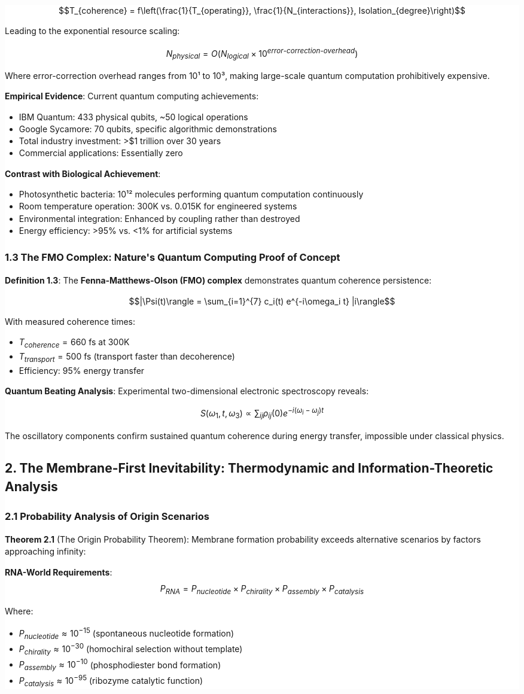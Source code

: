 $$T_{coherence} = f\left(\frac{1}{T_{operating}}, \frac{1}{N_{interactions}}, Isolation_{degree}\right)$$

Leading to the exponential resource scaling:

$$N_{physical} = O(N_{logical} \times 10^{error\text{-}correction\text{-}overhead})$$

Where error-correction overhead ranges from 10¹ to 10³, making large-scale quantum computation prohibitively expensive.

**Empirical Evidence**: Current quantum computing achievements:
- IBM Quantum: 433 physical qubits, ~50 logical operations
- Google Sycamore: 70 qubits, specific algorithmic demonstrations
- Total industry investment: >$1 trillion over 30 years
- Commercial applications: Essentially zero

**Contrast with Biological Achievement**: 
- Photosynthetic bacteria: 10¹² molecules performing quantum computation continuously
- Room temperature operation: 300K vs. 0.015K for engineered systems
- Environmental integration: Enhanced by coupling rather than destroyed
- Energy efficiency: >95% vs. <1% for artificial systems

### 1.3 The FMO Complex: Nature's Quantum Computing Proof of Concept

**Definition 1.3**: The **Fenna-Matthews-Olson (FMO) complex** demonstrates quantum coherence persistence:

$$|\Psi(t)\rangle = \sum_{i=1}^{7} c_i(t) e^{-i\omega_i t} |i\rangle$$

With measured coherence times:
- $T_{coherence} = 660$ fs at 300K
- $T_{transport} = 500$ fs (transport faster than decoherence)
- Efficiency: 95% energy transfer

**Quantum Beating Analysis**: Experimental two-dimensional electronic spectroscopy reveals:

$$S(\omega_1, t, \omega_3) \propto \sum_{ij} \rho_{ij}(0) e^{-i(\omega_i - \omega_j)t}$$

The oscillatory components confirm sustained quantum coherence during energy transfer, impossible under classical physics.

## 2. The Membrane-First Inevitability: Thermodynamic and Information-Theoretic Analysis

### 2.1 Probability Analysis of Origin Scenarios

**Theorem 2.1** (The Origin Probability Theorem): Membrane formation probability exceeds alternative scenarios by factors approaching infinity:

**RNA-World Requirements**:
$$P_{RNA} = P_{nucleotide} \times P_{chirality} \times P_{assembly} \times P_{catalysis}$$

Where:
- $P_{nucleotide} \approx 10^{-15}$ (spontaneous nucleotide formation)
- $P_{chirality} \approx 10^{-30}$ (homochiral selection without template)
- $P_{assembly} \approx 10^{-10}$ (phosphodiester bond formation)  
- $P_{catalysis} \approx 10^{-95}$ (ribozyme catalytic function)
